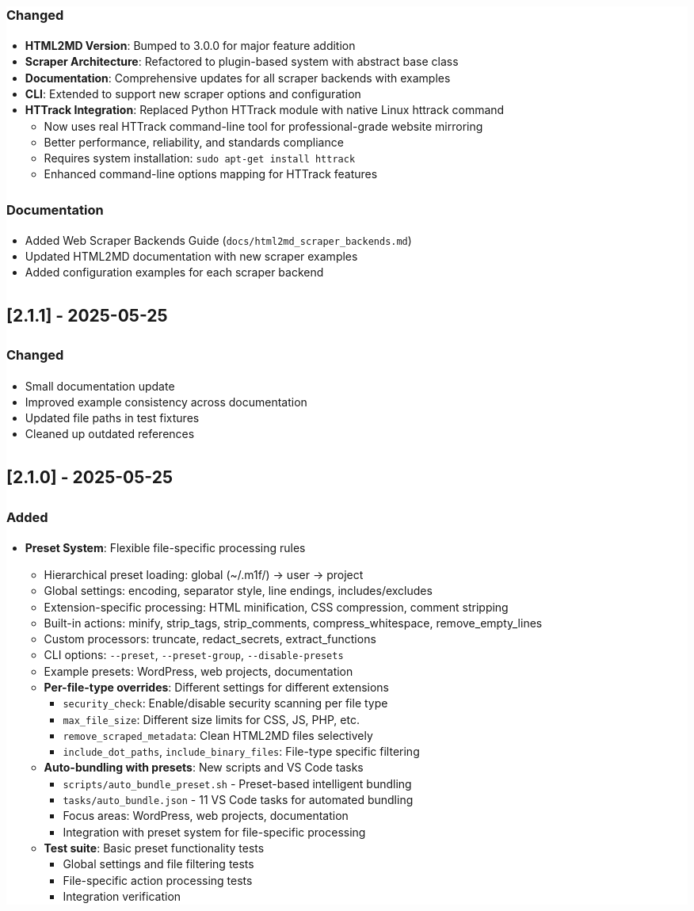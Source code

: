 ### Changed

- **HTML2MD Version**: Bumped to 3.0.0 for major feature addition
- **Scraper Architecture**: Refactored to plugin-based system with abstract base
  class
- **Documentation**: Comprehensive updates for all scraper backends with
  examples
- **CLI**: Extended to support new scraper options and configuration
- **HTTrack Integration**: Replaced Python HTTrack module with native Linux
  httrack command
  - Now uses real HTTrack command-line tool for professional-grade website
    mirroring
  - Better performance, reliability, and standards compliance
  - Requires system installation: `sudo apt-get install httrack`
  - Enhanced command-line options mapping for HTTrack features

### Documentation

- Added Web Scraper Backends Guide (`docs/html2md_scraper_backends.md`)
- Updated HTML2MD documentation with new scraper examples
- Added configuration examples for each scraper backend

## [2.1.1] - 2025-05-25

### Changed

- Small documentation update
- Improved example consistency across documentation
- Updated file paths in test fixtures
- Cleaned up outdated references

## [2.1.0] - 2025-05-25

### Added

- **Preset System**: Flexible file-specific processing rules

  - Hierarchical preset loading: global (~/.m1f/) → user → project
  - Global settings: encoding, separator style, line endings, includes/excludes
  - Extension-specific processing: HTML minification, CSS compression, comment
    stripping
  - Built-in actions: minify, strip_tags, strip_comments, compress_whitespace,
    remove_empty_lines
  - Custom processors: truncate, redact_secrets, extract_functions
  - CLI options: `--preset`, `--preset-group`, `--disable-presets`
  - Example presets: WordPress, web projects, documentation
  - **Per-file-type overrides**: Different settings for different extensions
    - `security_check`: Enable/disable security scanning per file type
    - `max_file_size`: Different size limits for CSS, JS, PHP, etc.
    - `remove_scraped_metadata`: Clean HTML2MD files selectively
    - `include_dot_paths`, `include_binary_files`: File-type specific filtering
  - **Auto-bundling with presets**: New scripts and VS Code tasks
    - `scripts/auto_bundle_preset.sh` - Preset-based intelligent bundling
    - `tasks/auto_bundle.json` - 11 VS Code tasks for automated bundling
    - Focus areas: WordPress, web projects, documentation
    - Integration with preset system for file-specific processing
  - **Test suite**: Basic preset functionality tests
    - Global settings and file filtering tests
    - File-specific action processing tests
    - Integration verification
